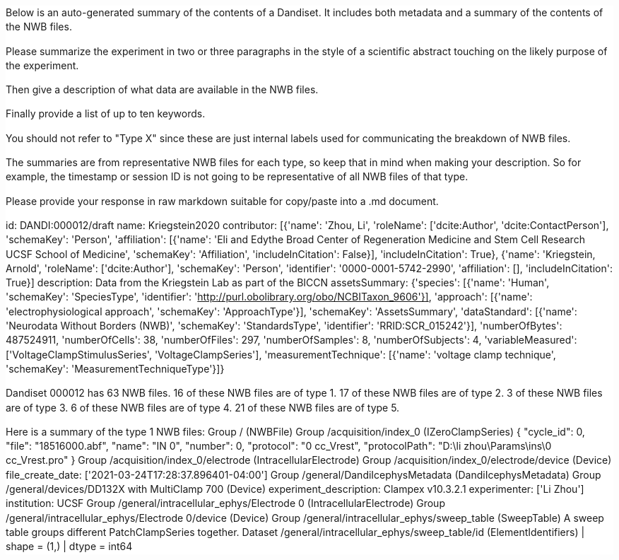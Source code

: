 
Below is an auto-generated summary of the contents of a Dandiset. It includes both metadata and a summary of the contents of the NWB files.

Please summarize the experiment in two or three paragraphs in the style of a scientific abstract touching on the likely purpose of the experiment.

Then give a description of what data are available in the NWB files.

Finally provide a list of up to ten keywords.

You should not refer to "Type X" since these are just internal labels used for communicating the breakdown of NWB files.

The summaries are from representative NWB files for each type, so keep that in mind when making your description. So for example, the timestamp or session ID is not going to be representative of all NWB files of that type.

Please provide your response in raw markdown suitable for copy/paste into a .md document.


id: DANDI:000012/draft
name: Kriegstein2020
contributor: [{'name': 'Zhou, Li', 'roleName': ['dcite:Author', 'dcite:ContactPerson'], 'schemaKey': 'Person', 'affiliation': [{'name': 'Eli and Edythe Broad Center of Regeneration Medicine and Stem Cell Research UCSF School of Medicine', 'schemaKey': 'Affiliation', 'includeInCitation': False}], 'includeInCitation': True}, {'name': 'Kriegstein, Arnold', 'roleName': ['dcite:Author'], 'schemaKey': 'Person', 'identifier': '0000-0001-5742-2990', 'affiliation': [], 'includeInCitation': True}]
description: Data from the Kriegstein Lab as part of the BICCN
assetsSummary: {'species': [{'name': 'Human', 'schemaKey': 'SpeciesType', 'identifier': 'http://purl.obolibrary.org/obo/NCBITaxon_9606'}], 'approach': [{'name': 'electrophysiological approach', 'schemaKey': 'ApproachType'}], 'schemaKey': 'AssetsSummary', 'dataStandard': [{'name': 'Neurodata Without Borders (NWB)', 'schemaKey': 'StandardsType', 'identifier': 'RRID:SCR_015242'}], 'numberOfBytes': 487524911, 'numberOfCells': 38, 'numberOfFiles': 297, 'numberOfSamples': 8, 'numberOfSubjects': 4, 'variableMeasured': ['VoltageClampStimulusSeries', 'VoltageClampSeries'], 'measurementTechnique': [{'name': 'voltage clamp technique', 'schemaKey': 'MeasurementTechniqueType'}]}

Dandiset 000012 has 63 NWB files.
16 of these NWB files are of type 1.
17 of these NWB files are of type 2.
3 of these NWB files are of type 3.
6 of these NWB files are of type 4.
21 of these NWB files are of type 5.


Here is a summary of the type 1 NWB files:
  Group / (NWBFile) 
  Group /acquisition/index_0 (IZeroClampSeries) {
      "cycle_id": 0,
      "file": "18516000.abf",
      "name": "IN 0",
      "number": 0,
      "protocol": "0 cc_Vrest",
      "protocolPath": "D:\\li zhou\\Params\\ins\\0 cc_Vrest.pro"
  }
  Group /acquisition/index_0/electrode (IntracellularElectrode) 
  Group /acquisition/index_0/electrode/device (Device) 
  file_create_date: ['2021-03-24T17:28:37.896401-04:00']
  Group /general/DandiIcephysMetadata (DandiIcephysMetadata) 
  Group /general/devices/DD132X with MultiClamp 700 (Device) 
  experiment_description: Clampex v10.3.2.1
  experimenter: ['Li Zhou']
  institution: UCSF
  Group /general/intracellular_ephys/Electrode 0 (IntracellularElectrode) 
  Group /general/intracellular_ephys/Electrode 0/device (Device) 
  Group /general/intracellular_ephys/sweep_table (SweepTable) A sweep table groups different PatchClampSeries together.
  Dataset /general/intracellular_ephys/sweep_table/id (ElementIdentifiers)  | shape = (1,) | dtype = int64